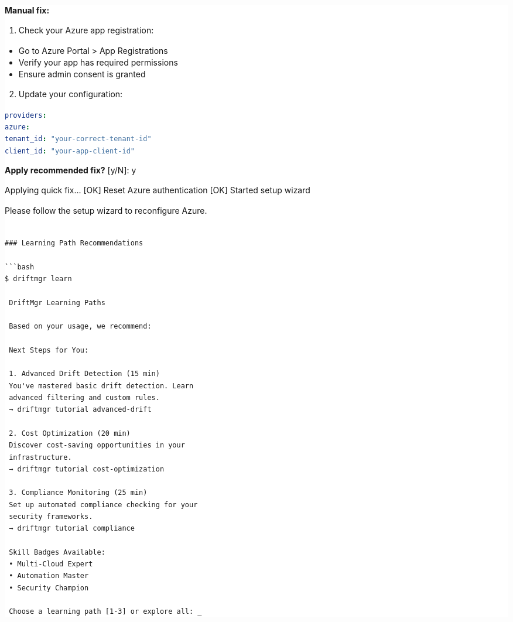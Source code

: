 **Manual fix:**
1. Check your Azure app registration:
 - Go to Azure Portal > App Registrations
 - Verify your app has required permissions
 - Ensure admin consent is granted

2. Update your configuration:
 ```yaml
 providers:
 azure:
 tenant_id: "your-correct-tenant-id"
 client_id: "your-app-client-id"
 ```

**Apply recommended fix?** [y/N]: y

Applying quick fix...
[OK] Reset Azure authentication
[OK] Started setup wizard

Please follow the setup wizard to reconfigure Azure.
```

### Learning Path Recommendations

```bash
$ driftmgr learn

 DriftMgr Learning Paths

 Based on your usage, we recommend:

 Next Steps for You:

 1. Advanced Drift Detection (15 min)
 You've mastered basic drift detection. Learn
 advanced filtering and custom rules.
 → driftmgr tutorial advanced-drift

 2. Cost Optimization (20 min)
 Discover cost-saving opportunities in your
 infrastructure.
 → driftmgr tutorial cost-optimization

 3. Compliance Monitoring (25 min)
 Set up automated compliance checking for your
 security frameworks.
 → driftmgr tutorial compliance

 Skill Badges Available:
 • Multi-Cloud Expert
 • Automation Master
 • Security Champion

 Choose a learning path [1-3] or explore all: _

```
